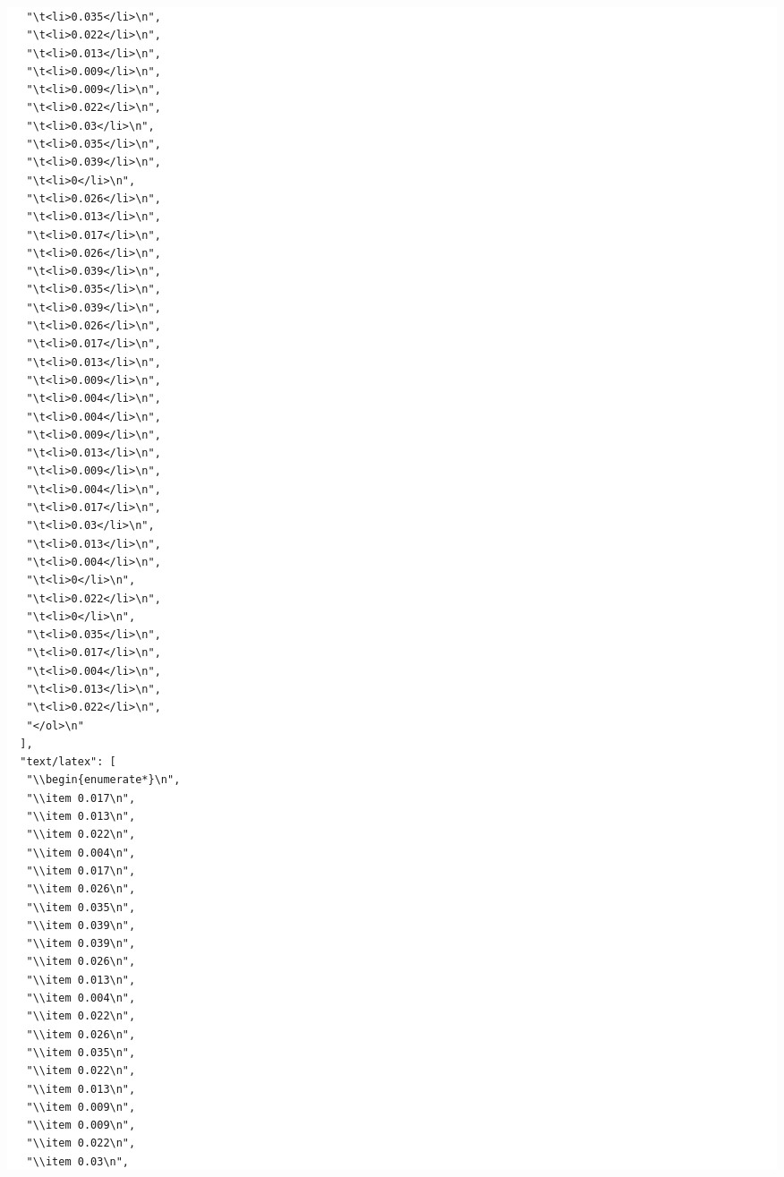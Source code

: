        "\t<li>0.035</li>\n",
       "\t<li>0.022</li>\n",
       "\t<li>0.013</li>\n",
       "\t<li>0.009</li>\n",
       "\t<li>0.009</li>\n",
       "\t<li>0.022</li>\n",
       "\t<li>0.03</li>\n",
       "\t<li>0.035</li>\n",
       "\t<li>0.039</li>\n",
       "\t<li>0</li>\n",
       "\t<li>0.026</li>\n",
       "\t<li>0.013</li>\n",
       "\t<li>0.017</li>\n",
       "\t<li>0.026</li>\n",
       "\t<li>0.039</li>\n",
       "\t<li>0.035</li>\n",
       "\t<li>0.039</li>\n",
       "\t<li>0.026</li>\n",
       "\t<li>0.017</li>\n",
       "\t<li>0.013</li>\n",
       "\t<li>0.009</li>\n",
       "\t<li>0.004</li>\n",
       "\t<li>0.004</li>\n",
       "\t<li>0.009</li>\n",
       "\t<li>0.013</li>\n",
       "\t<li>0.009</li>\n",
       "\t<li>0.004</li>\n",
       "\t<li>0.017</li>\n",
       "\t<li>0.03</li>\n",
       "\t<li>0.013</li>\n",
       "\t<li>0.004</li>\n",
       "\t<li>0</li>\n",
       "\t<li>0.022</li>\n",
       "\t<li>0</li>\n",
       "\t<li>0.035</li>\n",
       "\t<li>0.017</li>\n",
       "\t<li>0.004</li>\n",
       "\t<li>0.013</li>\n",
       "\t<li>0.022</li>\n",
       "</ol>\n"
      ],
      "text/latex": [
       "\\begin{enumerate*}\n",
       "\\item 0.017\n",
       "\\item 0.013\n",
       "\\item 0.022\n",
       "\\item 0.004\n",
       "\\item 0.017\n",
       "\\item 0.026\n",
       "\\item 0.035\n",
       "\\item 0.039\n",
       "\\item 0.039\n",
       "\\item 0.026\n",
       "\\item 0.013\n",
       "\\item 0.004\n",
       "\\item 0.022\n",
       "\\item 0.026\n",
       "\\item 0.035\n",
       "\\item 0.022\n",
       "\\item 0.013\n",
       "\\item 0.009\n",
       "\\item 0.009\n",
       "\\item 0.022\n",
       "\\item 0.03\n",